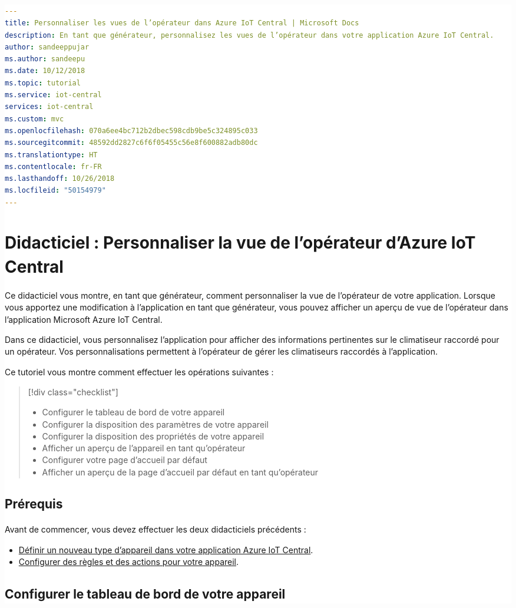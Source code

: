 ```yaml
---
title: Personnaliser les vues de l’opérateur dans Azure IoT Central | Microsoft Docs
description: En tant que générateur, personnalisez les vues de l’opérateur dans votre application Azure IoT Central.
author: sandeeppujar
ms.author: sandeepu
ms.date: 10/12/2018
ms.topic: tutorial
ms.service: iot-central
services: iot-central
ms.custom: mvc
ms.openlocfilehash: 070a6ee4bc712b2dbec598cdb9be5c324895c033
ms.sourcegitcommit: 48592dd2827c6f6f05455c56e8f600882adb80dc
ms.translationtype: HT
ms.contentlocale: fr-FR
ms.lasthandoff: 10/26/2018
ms.locfileid: "50154979"
---
```

# <a name="tutorial-customize-the-azure-iot-central-operators-view"></a>Didacticiel : Personnaliser la vue de l’opérateur d’Azure IoT Central

Ce didacticiel vous montre, en tant que générateur, comment personnaliser la vue de l’opérateur de votre application. Lorsque vous apportez une modification à l’application en tant que générateur, vous pouvez afficher un aperçu de vue de l’opérateur dans l’application Microsoft Azure IoT Central.

Dans ce didacticiel, vous personnalisez l’application pour afficher des informations pertinentes sur le climatiseur raccordé pour un opérateur. Vos personnalisations permettent à l’opérateur de gérer les climatiseurs raccordés à l’application.

Ce tutoriel vous montre comment effectuer les opérations suivantes :

> [!div class="checklist"]
> * Configurer le tableau de bord de votre appareil
> * Configurer la disposition des paramètres de votre appareil
> * Configurer la disposition des propriétés de votre appareil
> * Afficher un aperçu de l’appareil en tant qu’opérateur
> * Configurer votre page d’accueil par défaut
> * Afficher un aperçu de la page d’accueil par défaut en tant qu’opérateur

## <a name="prerequisites"></a>Prérequis

Avant de commencer, vous devez effectuer les deux didacticiels précédents :

* [Définir un nouveau type d’appareil dans votre application Azure IoT Central](tutorial-define-device-type.md).
* [Configurer des règles et des actions pour votre appareil](tutorial-configure-rules.md).

## <a name="configure-your-device-dashboard"></a>Configurer le tableau de bord de votre appareil
